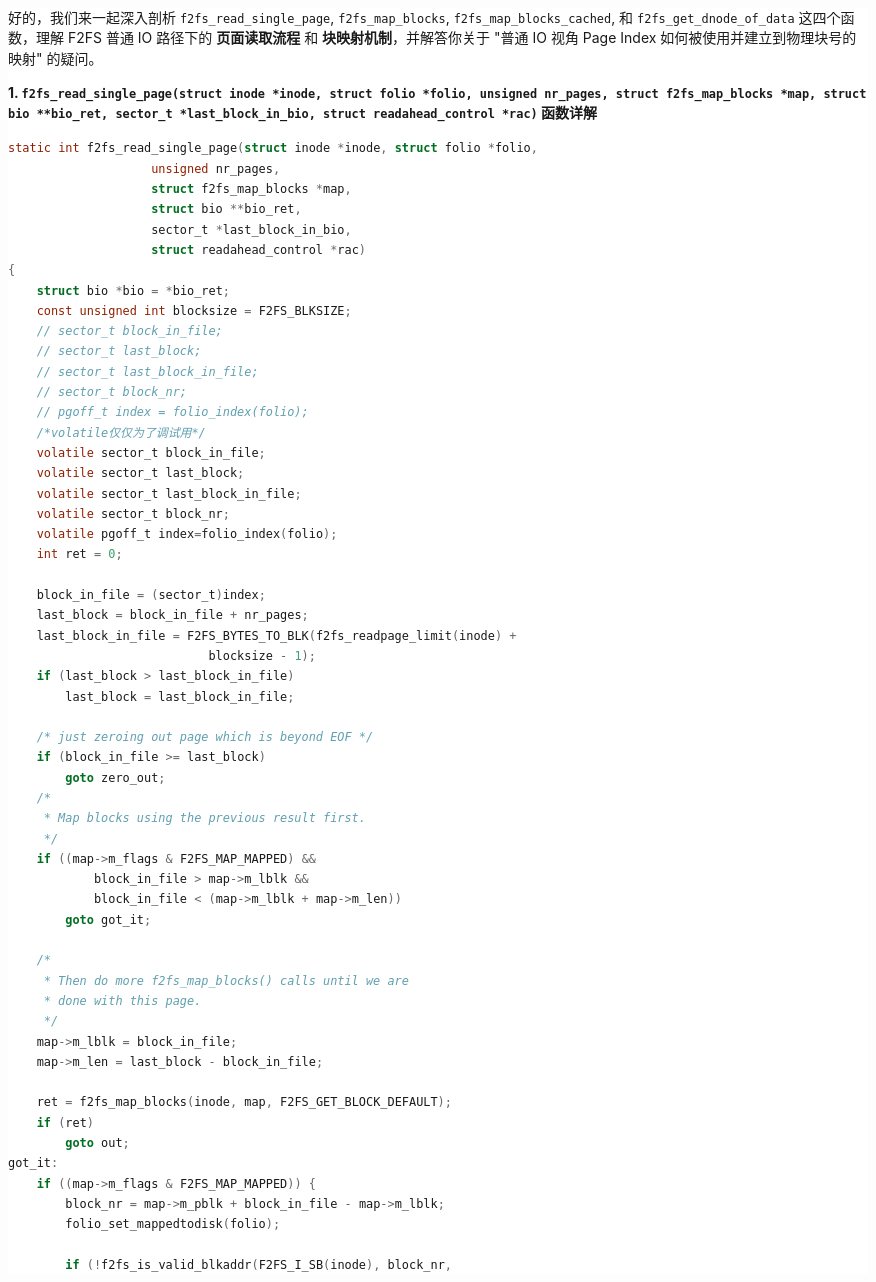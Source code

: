  好的，我们来一起深入剖析 `f2fs_read_single_page`, `f2fs_map_blocks`, `f2fs_map_blocks_cached`, 和 `f2fs_get_dnode_of_data` 这四个函数，理解 F2FS 普通 IO 路径下的 **页面读取流程** 和 **块映射机制**，并解答你关于 "普通 IO 视角 Page Index 如何被使用并建立到物理块号的映射" 的疑问。

**1. `f2fs_read_single_page(struct inode *inode, struct folio *folio, unsigned nr_pages, struct f2fs_map_blocks *map, struct bio **bio_ret, sector_t *last_block_in_bio, struct readahead_control *rac)` 函数详解**

```c
static int f2fs_read_single_page(struct inode *inode, struct folio *folio,
					unsigned nr_pages,
					struct f2fs_map_blocks *map,
					struct bio **bio_ret,
					sector_t *last_block_in_bio,
					struct readahead_control *rac)
{
	struct bio *bio = *bio_ret;
	const unsigned int blocksize = F2FS_BLKSIZE;
	// sector_t block_in_file;
	// sector_t last_block;
	// sector_t last_block_in_file;
	// sector_t block_nr;
	// pgoff_t index = folio_index(folio);
	/*volatile仅仅为了调试用*/
	volatile sector_t block_in_file;
	volatile sector_t last_block;
	volatile sector_t last_block_in_file;
	volatile sector_t block_nr;
	volatile pgoff_t index=folio_index(folio);
	int ret = 0;

	block_in_file = (sector_t)index;
	last_block = block_in_file + nr_pages;
	last_block_in_file = F2FS_BYTES_TO_BLK(f2fs_readpage_limit(inode) +
							blocksize - 1);
	if (last_block > last_block_in_file)
		last_block = last_block_in_file;

	/* just zeroing out page which is beyond EOF */
	if (block_in_file >= last_block)
		goto zero_out;
	/*
	 * Map blocks using the previous result first.
	 */
	if ((map->m_flags & F2FS_MAP_MAPPED) &&
			block_in_file > map->m_lblk &&
			block_in_file < (map->m_lblk + map->m_len))
		goto got_it;

	/*
	 * Then do more f2fs_map_blocks() calls until we are
	 * done with this page.
	 */
	map->m_lblk = block_in_file;
	map->m_len = last_block - block_in_file;

	ret = f2fs_map_blocks(inode, map, F2FS_GET_BLOCK_DEFAULT);
	if (ret)
		goto out;
got_it:
	if ((map->m_flags & F2FS_MAP_MAPPED)) {
		block_nr = map->m_pblk + block_in_file - map->m_lblk;
		folio_set_mappedtodisk(folio);

		if (!f2fs_is_valid_blkaddr(F2FS_I_SB(inode), block_nr,
```